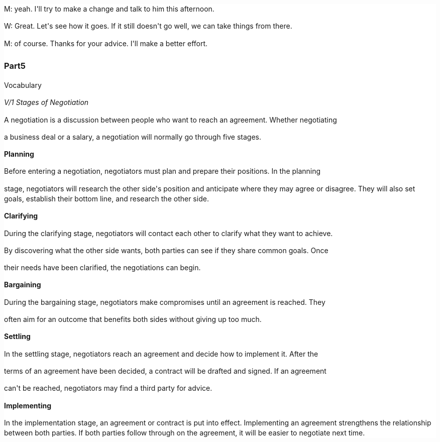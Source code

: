 M: yeah. I'll try to make a change and talk to him this afternoon.

W: Great. Let's see how it goes. If it still doesn't go well, we can
take things from there.

M: of course. Thanks for your advice. I'll make a better effort.


### Part5

Vocabulary

*V/1 Stages of Negotiation*

A negotiation is a discussion between people who want to reach an
agreement. Whether negotiating

a business deal or a salary, a negotiation will normally go through five
stages.

**Planning**

Before entering a negotiation, negotiators must plan and prepare their
positions. In the planning

stage, negotiators will research the other side\'s position and
anticipate where they may agree or disagree. They will also set goals,
establish their bottom line, and research the other side.

**Clarifying**

During the clarifying stage, negotiators will contact each other to
clarify what they want to achieve.

By discovering what the other side wants, both parties can see if they
share common goals. Once

their needs have been clarified, the negotiations can begin.

**Bargaining**

During the bargaining stage, negotiators make compromises until an
agreement is reached. They

often aim for an outcome that benefits both sides without giving up too
much.

**Settling**

In the settling stage, negotiators reach an agreement and decide how to
implement it. After the

terms of an agreement have been decided, a contract will be drafted and
signed. If an agreement

can\'t be reached, negotiators may find a third party for advice.

**Implementing**

In the implementation stage, an agreement or contract is put into
effect. Implementing an agreement strengthens the relationship between
both parties. If both parties follow through on the agreement, it will
be easier to negotiate next time.
